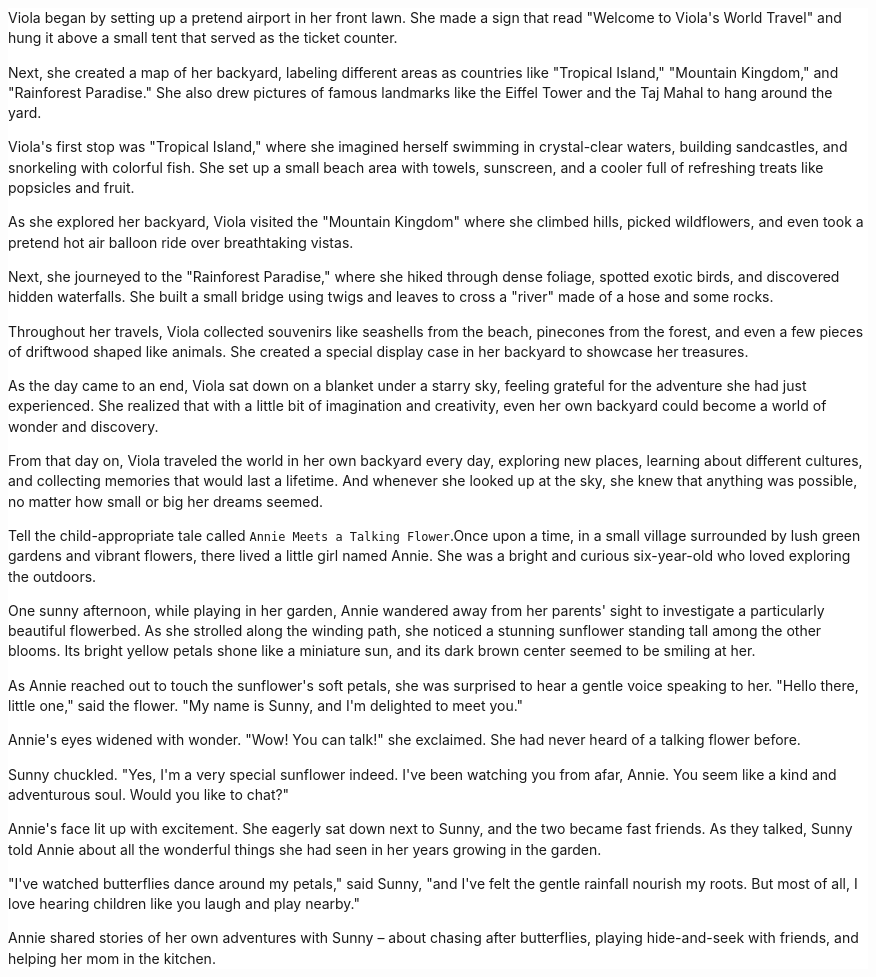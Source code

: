 Viola began by setting up a pretend airport in her front lawn. She made a sign that read "Welcome to Viola's World Travel" and hung it above a small tent that served as the ticket counter.

Next, she created a map of her backyard, labeling different areas as countries like "Tropical Island," "Mountain Kingdom," and "Rainforest Paradise." She also drew pictures of famous landmarks like the Eiffel Tower and the Taj Mahal to hang around the yard.

Viola's first stop was "Tropical Island," where she imagined herself swimming in crystal-clear waters, building sandcastles, and snorkeling with colorful fish. She set up a small beach area with towels, sunscreen, and a cooler full of refreshing treats like popsicles and fruit.

As she explored her backyard, Viola visited the "Mountain Kingdom" where she climbed hills, picked wildflowers, and even took a pretend hot air balloon ride over breathtaking vistas.

Next, she journeyed to the "Rainforest Paradise," where she hiked through dense foliage, spotted exotic birds, and discovered hidden waterfalls. She built a small bridge using twigs and leaves to cross a "river" made of a hose and some rocks.

Throughout her travels, Viola collected souvenirs like seashells from the beach, pinecones from the forest, and even a few pieces of driftwood shaped like animals. She created a special display case in her backyard to showcase her treasures.

As the day came to an end, Viola sat down on a blanket under a starry sky, feeling grateful for the adventure she had just experienced. She realized that with a little bit of imagination and creativity, even her own backyard could become a world of wonder and discovery.

From that day on, Viola traveled the world in her own backyard every day, exploring new places, learning about different cultures, and collecting memories that would last a lifetime. And whenever she looked up at the sky, she knew that anything was possible, no matter how small or big her dreams seemed.<end>

Tell the child-appropriate tale called `Annie Meets a Talking Flower`.<start>Once upon a time, in a small village surrounded by lush green gardens and vibrant flowers, there lived a little girl named Annie. She was a bright and curious six-year-old who loved exploring the outdoors.

One sunny afternoon, while playing in her garden, Annie wandered away from her parents' sight to investigate a particularly beautiful flowerbed. As she strolled along the winding path, she noticed a stunning sunflower standing tall among the other blooms. Its bright yellow petals shone like a miniature sun, and its dark brown center seemed to be smiling at her.

As Annie reached out to touch the sunflower's soft petals, she was surprised to hear a gentle voice speaking to her. "Hello there, little one," said the flower. "My name is Sunny, and I'm delighted to meet you."

Annie's eyes widened with wonder. "Wow! You can talk!" she exclaimed. She had never heard of a talking flower before.

Sunny chuckled. "Yes, I'm a very special sunflower indeed. I've been watching you from afar, Annie. You seem like a kind and adventurous soul. Would you like to chat?"

Annie's face lit up with excitement. She eagerly sat down next to Sunny, and the two became fast friends. As they talked, Sunny told Annie about all the wonderful things she had seen in her years growing in the garden.

"I've watched butterflies dance around my petals," said Sunny, "and I've felt the gentle rainfall nourish my roots. But most of all, I love hearing children like you laugh and play nearby."

Annie shared stories of her own adventures with Sunny – about chasing after butterflies, playing hide-and-seek with friends, and helping her mom in the kitchen.
